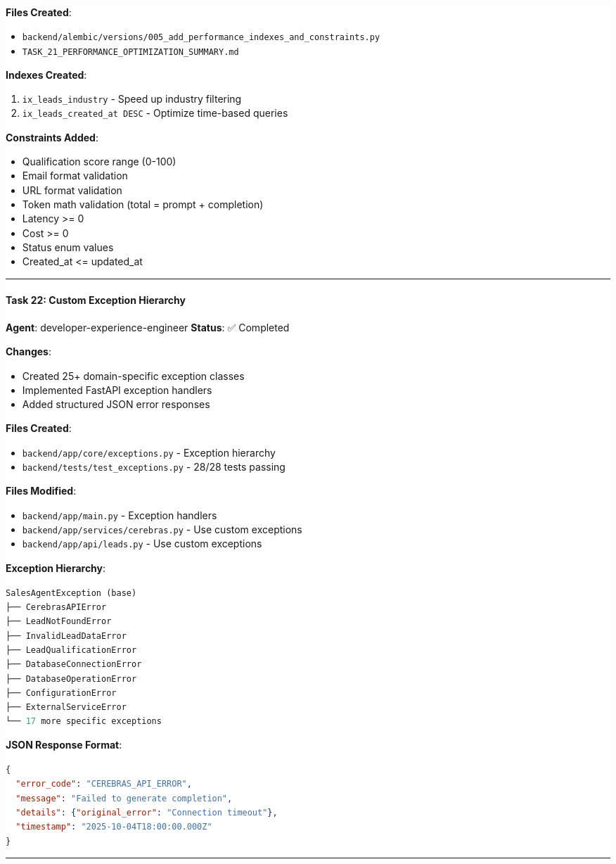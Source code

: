 **Files Created**:
- `backend/alembic/versions/005_add_performance_indexes_and_constraints.py`
- `TASK_21_PERFORMANCE_OPTIMIZATION_SUMMARY.md`

**Indexes Created**:
1. `ix_leads_industry` - Speed up industry filtering
2. `ix_leads_created_at DESC` - Optimize time-based queries

**Constraints Added**:
- Qualification score range (0-100)
- Email format validation
- URL format validation
- Token math validation (total = prompt + completion)
- Latency >= 0
- Cost >= 0
- Status enum values
- Created_at <= updated_at

---

#### Task 22: Custom Exception Hierarchy
**Agent**: developer-experience-engineer
**Status**: ✅ Completed

**Changes**:
- Created 25+ domain-specific exception classes
- Implemented FastAPI exception handlers
- Added structured JSON error responses

**Files Created**:
- `backend/app/core/exceptions.py` - Exception hierarchy
- `backend/tests/test_exceptions.py` - 28/28 tests passing

**Files Modified**:
- `backend/app/main.py` - Exception handlers
- `backend/app/services/cerebras.py` - Use custom exceptions
- `backend/app/api/leads.py` - Use custom exceptions

**Exception Hierarchy**:
```python
SalesAgentException (base)
├── CerebrasAPIError
├── LeadNotFoundError
├── InvalidLeadDataError
├── LeadQualificationError
├── DatabaseConnectionError
├── DatabaseOperationError
├── ConfigurationError
├── ExternalServiceError
└── 17 more specific exceptions
```

**JSON Response Format**:
```json
{
  "error_code": "CEREBRAS_API_ERROR",
  "message": "Failed to generate completion",
  "details": {"original_error": "Connection timeout"},
  "timestamp": "2025-10-04T18:00:00.000Z"
}
```

---
